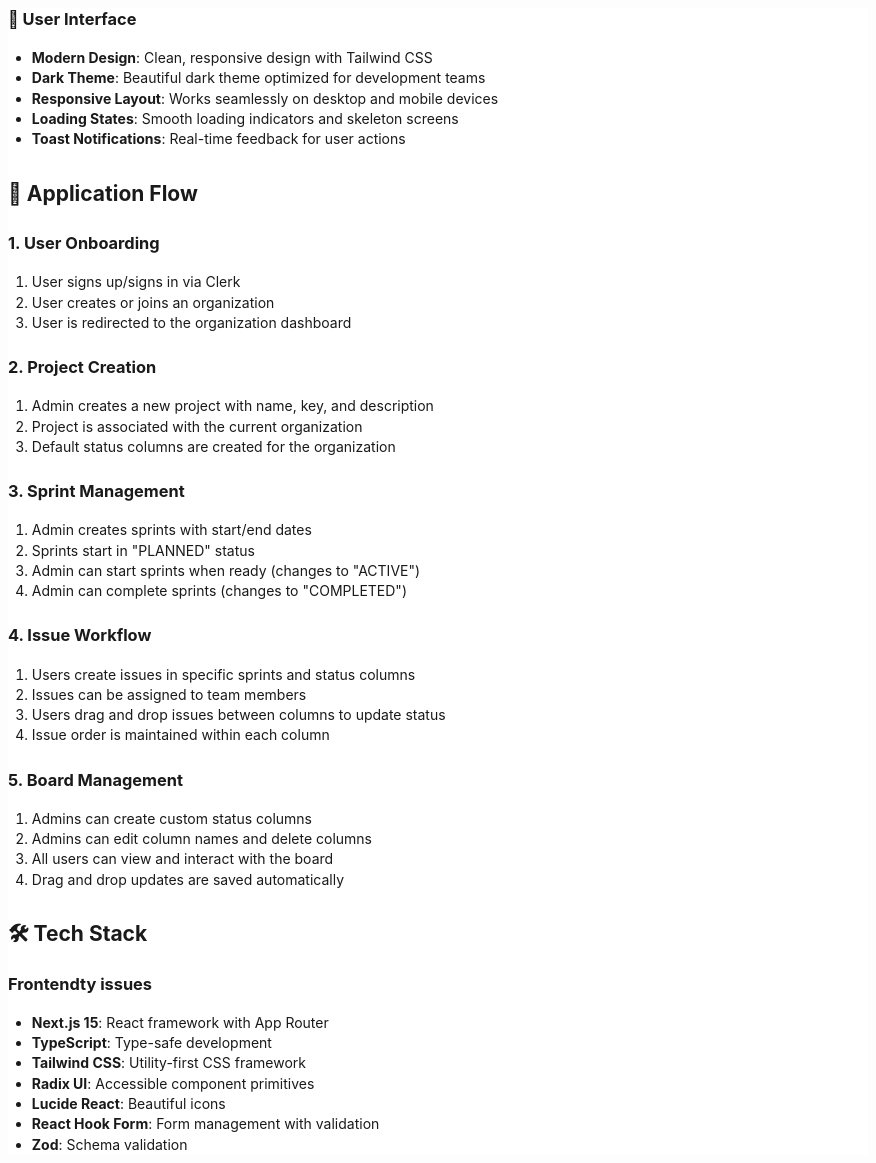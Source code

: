 ### 🎨 User Interface
- **Modern Design**: Clean, responsive design with Tailwind CSS
- **Dark Theme**: Beautiful dark theme optimized for development teams
- **Responsive Layout**: Works seamlessly on desktop and mobile devices
- **Loading States**: Smooth loading indicators and skeleton screens
- **Toast Notifications**: Real-time feedback for user actions

## 🔄 Application Flow

### 1. User Onboarding
1. User signs up/signs in via Clerk
2. User creates or joins an organization
3. User is redirected to the organization dashboard

### 2. Project Creation
1. Admin creates a new project with name, key, and description
2. Project is associated with the current organization
3. Default status columns are created for the organization

### 3. Sprint Management
1. Admin creates sprints with start/end dates
2. Sprints start in "PLANNED" status
3. Admin can start sprints when ready (changes to "ACTIVE")
4. Admin can complete sprints (changes to "COMPLETED")

### 4. Issue Workflow
1. Users create issues in specific sprints and status columns
2. Issues can be assigned to team members
3. Users drag and drop issues between columns to update status
4. Issue order is maintained within each column

### 5. Board Management
1. Admins can create custom status columns
2. Admins can edit column names and delete columns
3. All users can view and interact with the board
4. Drag and drop updates are saved automatically


## 🛠️ Tech Stack

### Frontendty issues
- **Next.js 15**: React framework with App Router
- **TypeScript**: Type-safe development
- **Tailwind CSS**: Utility-first CSS framework
- **Radix UI**: Accessible component primitives
- **Lucide React**: Beautiful icons
- **React Hook Form**: Form management with validation
- **Zod**: Schema validation
